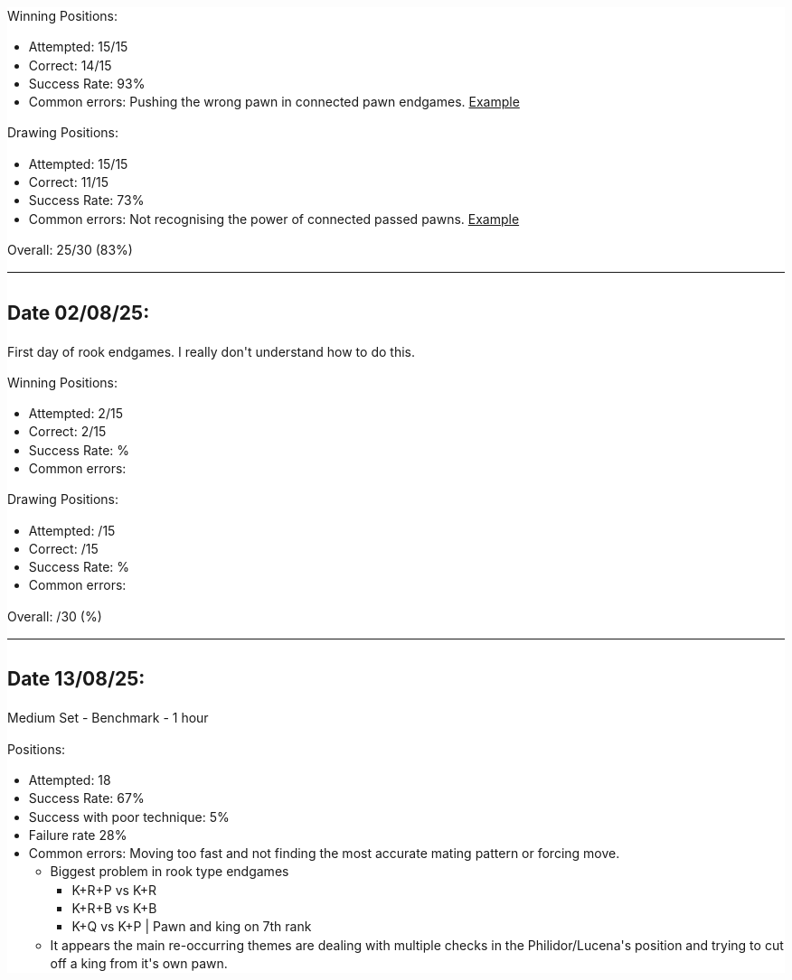 Winning Positions:
- Attempted: 15/15
- Correct: 14/15
- Success Rate: 93%
- Common errors: Pushing the wrong pawn in connected pawn endgames. [Example](https://www.chess.com/analysis/library/DBW85VoZQ/analysis)

Drawing Positions:
- Attempted: 15/15
- Correct: 11/15
- Success Rate: 73%
- Common errors: Not recognising the power of connected passed pawns. [Example](https://www.chess.com/library/collections/king-pawn-endgame-positions-2t5EynPSe)

Overall: 25/30 (83%)

***
## Date 02/08/25:

First day of rook endgames. I really don't understand how to do this.

Winning Positions:
- Attempted: 2/15
- Correct: 2/15
- Success Rate: %
- Common errors: 

Drawing Positions:
- Attempted: /15
- Correct: /15
- Success Rate: %
- Common errors:

Overall: /30 (%)

***
## Date 13/08/25:

Medium Set - Benchmark - 1 hour

Positions:
- Attempted: 18
- Success Rate: 67%
- Success with poor technique: 5%
- Failure rate 28%
- Common errors: Moving too fast and not finding the most accurate mating pattern or forcing move. 
	- Biggest problem in rook type endgames
		- K+R+P vs K+R
		- K+R+B vs K+B
		- K+Q vs K+P | Pawn and king on 7th rank
	- It appears the main re-occurring themes are dealing with multiple checks in the Philidor/Lucena's position and trying to cut off a king from it's own pawn.
